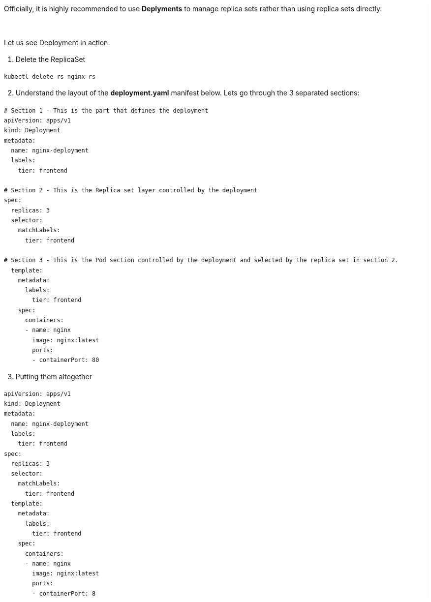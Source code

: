 Officially, it is highly recommended to use **Deplyments** to manage replica sets rather than using replica sets directly.

<br>

Let us see Deployment in action.

1. Delete the ReplicaSet
```
kubectl delete rs nginx-rs
```
2. Understand the layout of the **deployment.yaml** manifest below. Lets go through the 3 separated sections:
```
# Section 1 - This is the part that defines the deployment
apiVersion: apps/v1
kind: Deployment
metadata:
  name: nginx-deployment
  labels:
    tier: frontend

# Section 2 - This is the Replica set layer controlled by the deployment
spec:
  replicas: 3
  selector:
    matchLabels:
      tier: frontend

# Section 3 - This is the Pod section controlled by the deployment and selected by the replica set in section 2.
  template:
    metadata:
      labels:
        tier: frontend
    spec:
      containers:
      - name: nginx
        image: nginx:latest
        ports:
        - containerPort: 80
```

3. Putting them altogether
```
apiVersion: apps/v1
kind: Deployment
metadata:
  name: nginx-deployment
  labels:
    tier: frontend
spec:
  replicas: 3
  selector:
    matchLabels:
      tier: frontend
  template:
    metadata:
      labels:
        tier: frontend
    spec:
      containers:
      - name: nginx
        image: nginx:latest
        ports:
        - containerPort: 8
```